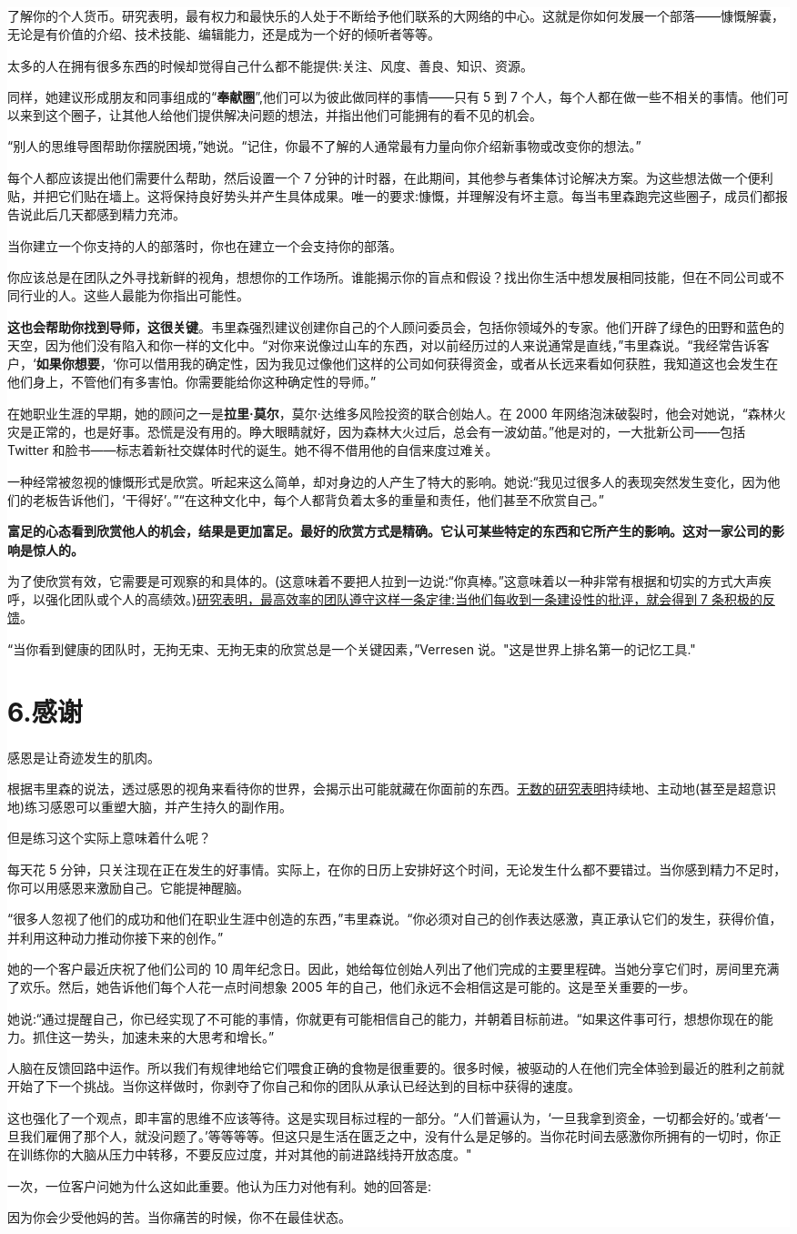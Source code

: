 了解你的个人货币。研究表明，最有权力和最快乐的人处于不断给予他们联系的大网络的中心。这就是你如何发展一个部落——慷慨解囊，无论是有价值的介绍、技术技能、编辑能力，还是成为一个好的倾听者等等。

太多的人在拥有很多东西的时候却觉得自己什么都不能提供:关注、风度、善良、知识、资源。

同样，她建议形成朋友和同事组成的“**奉献圈**”,他们可以为彼此做同样的事情——只有 5 到 7 个人，每个人都在做一些不相关的事情。他们可以来到这个圈子，让其他人给他们提供解决问题的想法，并指出他们可能拥有的看不见的机会。

“别人的思维导图帮助你摆脱困境，”她说。“记住，你最不了解的人通常最有力量向你介绍新事物或改变你的想法。”

每个人都应该提出他们需要什么帮助，然后设置一个 7 分钟的计时器，在此期间，其他参与者集体讨论解决方案。为这些想法做一个便利贴，并把它们贴在墙上。这将保持良好势头并产生具体成果。唯一的要求:慷慨，并理解没有坏主意。每当韦里森跑完这些圈子，成员们都报告说此后几天都感到精力充沛。

当你建立一个你支持的人的部落时，你也在建立一个会支持你的部落。

你应该总是在团队之外寻找新鲜的视角，想想你的工作场所。谁能揭示你的盲点和假设？找出你生活中想发展相同技能，但在不同公司或不同行业的人。这些人最能为你指出可能性。

**这也会帮助你找到导师，这很关键**。韦里森强烈建议创建你自己的个人顾问委员会，包括你领域外的专家。他们开辟了绿色的田野和蓝色的天空，因为他们没有陷入和你一样的文化中。“对你来说像过山车的东西，对以前经历过的人来说通常是直线，”韦里森说。“我经常告诉客户，‘**如果你想要**，‘你可以借用我的确定性，因为我见过像他们这样的公司如何获得资金，或者从长远来看如何获胜，我知道这也会发生在他们身上，不管他们有多害怕。你需要能给你这种确定性的导师。”

在她职业生涯的早期，她的顾问之一是**拉里·莫尔**，莫尔·达维多风险投资的联合创始人。在 2000 年网络泡沫破裂时，他会对她说，“森林火灾是正常的，也是好事。恐慌是没有用的。睁大眼睛就好，因为森林大火过后，总会有一波幼苗。”他是对的，一大批新公司——包括 Twitter 和脸书——标志着新社交媒体时代的诞生。她不得不借用他的自信来度过难关。

一种经常被忽视的慷慨形式是欣赏。听起来这么简单，却对身边的人产生了特大的影响。她说:“我见过很多人的表现突然发生变化，因为他们的老板告诉他们，‘干得好’。”“在这种文化中，每个人都背负着太多的重量和责任，他们甚至不欣赏自己。”

**富足的心态看到欣赏他人的机会，结果是更加富足。最好的欣赏方式是精确。它认可某些特定的东西和它所产生的影响。这对一家公司的影响是惊人的。**

为了使欣赏有效，它需要是可观察的和具体的。(这意味着不要把人拉到一边说:“你真棒。”这意味着以一种非常有根据和切实的方式大声疾呼，以强化团队或个人的高绩效。)[研究表明，最高效率的团队遵守这样一条定律:当他们每收到一条建设性的批评，就会得到 7 条积极的反馈](https://hbr.org/2013/03/the-ideal-praise-to-criticism "null")。

“当你看到健康的团队时，无拘无束、无拘无束的欣赏总是一个关键因素，”Verresen 说。"这是世界上排名第一的记忆工具."

# 6.感谢

感恩是让奇迹发生的肌肉。

根据韦里森的说法，透过感恩的视角来看待你的世界，会揭示出可能就藏在你面前的东西。[无数的研究表明](http://www.inc.com/jessica-stillman/the-amazing-way-gratitude-rewires-your-brain-for-happiness.html "null")持续地、主动地(甚至是超意识地)练习感恩可以重塑大脑，并产生持久的副作用。

但是练习这个实际上意味着什么呢？

每天花 5 分钟，只关注现在正在发生的好事情。实际上，在你的日历上安排好这个时间，无论发生什么都不要错过。当你感到精力不足时，你可以用感恩来激励自己。它能提神醒脑。

“很多人忽视了他们的成功和他们在职业生涯中创造的东西，”韦里森说。“你必须对自己的创作表达感激，真正承认它们的发生，获得价值，并利用这种动力推动你接下来的创作。”

她的一个客户最近庆祝了他们公司的 10 周年纪念日。因此，她给每位创始人列出了他们完成的主要里程碑。当她分享它们时，房间里充满了欢乐。然后，她告诉他们每个人花一点时间想象 2005 年的自己，他们永远不会相信这是可能的。这是至关重要的一步。

她说:“通过提醒自己，你已经实现了不可能的事情，你就更有可能相信自己的能力，并朝着目标前进。“如果这件事可行，想想你现在的能力。抓住这一势头，加速未来的大思考和增长。”

人脑在反馈回路中运作。所以我们有规律地给它们喂食正确的食物是很重要的。很多时候，被驱动的人在他们完全体验到最近的胜利之前就开始了下一个挑战。当你这样做时，你剥夺了你自己和你的团队从承认已经达到的目标中获得的速度。

这也强化了一个观点，即丰富的思维不应该等待。这是实现目标过程的一部分。“人们普遍认为，‘一旦我拿到资金，一切都会好的。’或者‘一旦我们雇佣了那个人，就没问题了。’等等等等。但这只是生活在匮乏之中，没有什么是足够的。当你花时间去感激你所拥有的一切时，你正在训练你的大脑从压力中转移，不要反应过度，并对其他的前进路线持开放态度。"

一次，一位客户问她为什么这如此重要。他认为压力对他有利。她的回答是:

因为你会少受他妈的苦。当你痛苦的时候，你不在最佳状态。
